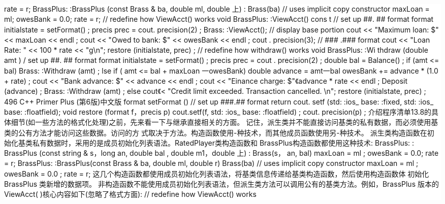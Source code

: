 rate = r;
BrassPlus: :BrassPlus (const Brass & ba, double ml, double 上)
: Brass(ba) // uses implicit copy constructor
maxLoan = ml;
owesBank = 0.0;
rate = r;
// redefine how ViewAcct() works
void BrassPlus: :ViewAcct() cons t
// set up ##. ## format
format initialstate = setFormat() ;
precis prec = cout. precision(2) ;
Brass: :ViewAcct(); // display base portion
cout << "Maximum loan: $" << maxLoan << endl ;
cout << "Owed to bank: $" << owesBank << endl ;
cout . precision(3); // ### .### format
cout << "Loan Rate: " << 100 * rate << "g\n";
restore (initialstate, prec) ;
// redefine how withdraw() works
void BrassPlus: :Wi thdraw (double amt )
/ set up ##. ## format
format initialstate = setFormat() ;
precis prec = cout . precision(2) ;
double bal = Balance() ;
if (amt <= bal)
Brass: :Withdraw (amt) ;
lse if ( amt <= bal + maxLoan 一owesBank)
double advance = amt一bal
owesBank += advance * (1.0 + rate) ;
cout << "Bank advance: $" << advance << endl ;
cout << "Einance charge: $"《advance * rate << endl ; 
Deposit (advance) ;
Brass: :Withdraw (amt) ;
else
cout《< "Credit limit exceeded. Transaction cancelled. \n";
restore (initialstate, prec) ;
496
C++ Primer Plus (第6版)中文版
format setFormat ()
// set up ###.## format
return cout. setf (std: :ios_ base: :fixed,
std: :ios_ base: :floatfield);
void restore (format f，precis p)
cout.setf(f, std: :ios_ base: :floatfield) ;
cout. precision(p) ;
介绍程序清单13.8的具体细节(如一些方法的格式化处理)之前，先来看一下与继承直接相关的方面。
记住，派生类并不能直接访问基类的私有数据，而必须使用基类的公有方法才能访问这些数据。访问的方
式取决于方法。构造函数使用-种技术，而其他成员函数使用另-种技术。
派生类构造函数在初始化基类私有数据时，采用的是成员初始化列表语法。RatedPlayer类构造函数和
BrassPlus构造函数都使用这种技术:
BrassPlus: : BrassPlus (const string & s，long an, double bal ,
double m1，double 上) : Brass(s， an, bal)
maxLoan = ml ;
owesBank = 0.0;
rate = r;
BrassPlus: :BrassPlus(const Brass & ba, double ml, double r)
Brass(ba) // uses implicit copy constructor
maxLoan = ml ;
owesBank = 0.0 ;
rate = r;
这几个构造函数都使用成员初始化列表语法，将基类信息传递给基类构造函数，然后使用构造函数体
初始化BrassPlus 类新增的数据项。
非构造函数不能使用成员初始化列表语法，但派生类方法可以调用公有的基类方法。例如，BrassPlus 
版本的ViewAcct( )核心内容如下(忽略了格式方面):
// redefine how ViewAcct() works